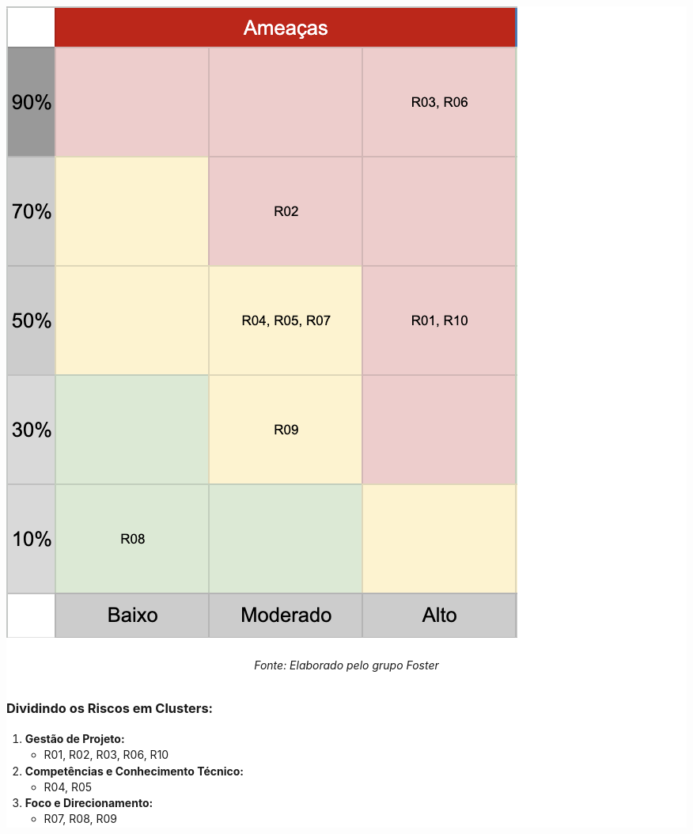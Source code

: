![Matriz de Risco](./outros/img/R.png)
</div>

<h6 align="center"> Fonte: Elaborado pelo grupo Foster </h6>

### **Dividindo os Riscos em Clusters:**

1. **Gestão de Projeto:**
    - R01, R02, R03, R06, R10
2. **Competências e Conhecimento Técnico:**
    - R04, R05
3. **Foco e Direcionamento:**
    - R07, R08, R09
